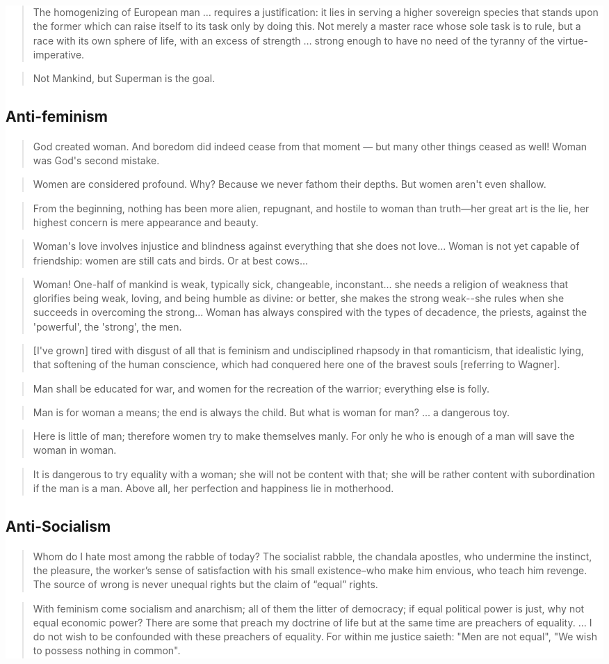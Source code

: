 > The homogenizing of European man … requires a justification: it lies in serving a higher sovereign species that stands upon the former which can raise itself to its task only by doing this. Not merely a master race whose sole task is to rule, but a race with its own sphere of life, with an excess of strength … strong enough to have no need of the tyranny of the virtue-imperative.

> Not Mankind, but Superman is the goal.

## Anti-feminism

> God created woman. And boredom did indeed cease from that moment — but many other things ceased as well! Woman was God's second mistake.

> Women are considered profound. Why? Because we never fathom their depths. But women aren't even shallow.

> From the beginning, nothing has been more alien, repugnant, and hostile to woman than truth—her great art is the lie, her highest concern is mere appearance and beauty.

> Woman's love involves injustice and blindness against everything that she does not love... Woman is not yet capable of friendship: women are still cats and birds. Or at best cows...

> Woman! One-half of mankind is weak, typically sick, changeable, inconstant... she needs a religion of weakness that glorifies being weak, loving, and being humble as divine: or better, she makes the strong weak--she rules when she succeeds in overcoming the strong... Woman has always conspired with the types of decadence, the priests, against the 'powerful', the 'strong', the men.

> [I've grown] tired with disgust of all that is feminism and undisciplined rhapsody in that romanticism, that idealistic lying, that softening of the human conscience, which had conquered here one of the bravest souls [referring to Wagner].

> Man shall be educated for war, and women for the recreation of the warrior; everything else is folly.

> Man is for woman a means; the end is always the child. But what is woman for man? ... a dangerous toy.

> Here is little of man; therefore women try to make themselves manly. For only he who is enough of a man will save the woman in woman.

> It is dangerous to try equality with a woman; she will not be content with that; she will be rather content with subordination if the man is a man. Above all, her perfection and happiness lie in motherhood.

## Anti-Socialism

> Whom do I hate most among the rabble of today? The socialist rabble, the chandala apostles, who undermine the instinct, the pleasure, the worker’s sense of satisfaction with his small existence–who make him envious, who teach him revenge. The source of wrong is never unequal rights but the claim of “equal” rights.

> With feminism come socialism and anarchism; all of them the litter of democracy; if equal political power is just, why not equal economic power? There are some that preach my doctrine of life but at the same time are preachers of equality. ... I do not wish to be confounded with these preachers of equality. For within me justice saieth: "Men are not equal", "We wish to possess nothing in common".
